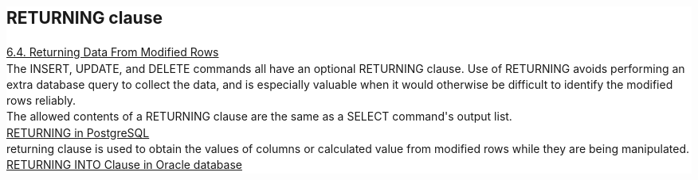 ## RETURNING clause
[6.4. Returning Data From Modified Rows](https://www.postgresql.org/docs/9.5/dml-returning.html)  
The INSERT, UPDATE, and DELETE commands all have an optional RETURNING clause. Use of RETURNING avoids performing an extra database query to collect the data, and is especially valuable when it would otherwise be difficult to identify the modified rows reliably.  
The allowed contents of a RETURNING clause are the same as a SELECT command's output list.  
[RETURNING in PostgreSQL](https://dzone.com/articles/the-returning-keyword-in-postgresql)  
returning clause is used to obtain the values of columns or calculated value from modified rows while they are being manipulated.  
[RETURNING INTO Clause in Oracle database](https://docs.oracle.com/cd/B19306_01/appdev.102/b14261/returninginto_clause.htm)  